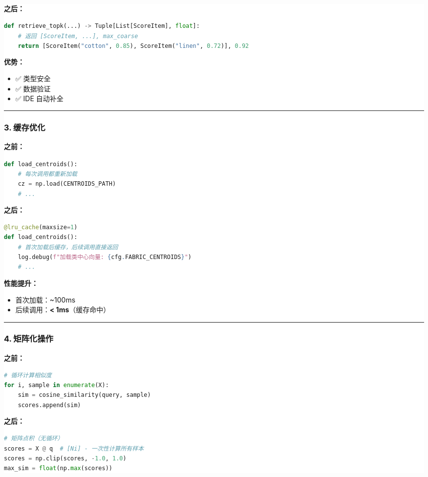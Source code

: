 **之后：**
```python
def retrieve_topk(...) -> Tuple[List[ScoreItem], float]:
    # 返回 [ScoreItem, ...], max_coarse
    return [ScoreItem("cotton", 0.85), ScoreItem("linen", 0.72)], 0.92
```

**优势：**
- ✅ 类型安全
- ✅ 数据验证
- ✅ IDE 自动补全

---

### 3. 缓存优化

**之前：**
```python
def load_centroids():
    # 每次调用都重新加载
    cz = np.load(CENTROIDS_PATH)
    # ...
```

**之后：**
```python
@lru_cache(maxsize=1)
def load_centroids():
    # 首次加载后缓存，后续调用直接返回
    log.debug(f"加载类中心向量: {cfg.FABRIC_CENTROIDS}")
    # ...
```

**性能提升：**
- 首次加载：~100ms
- 后续调用：**< 1ms**（缓存命中）

---

### 4. 矩阵化操作

**之前：**
```python
# 循环计算相似度
for i, sample in enumerate(X):
    sim = cosine_similarity(query, sample)
    scores.append(sim)
```

**之后：**
```python
# 矩阵点积（无循环）
scores = X @ q  # [Ni] - 一次性计算所有样本
scores = np.clip(scores, -1.0, 1.0)
max_sim = float(np.max(scores))
```
